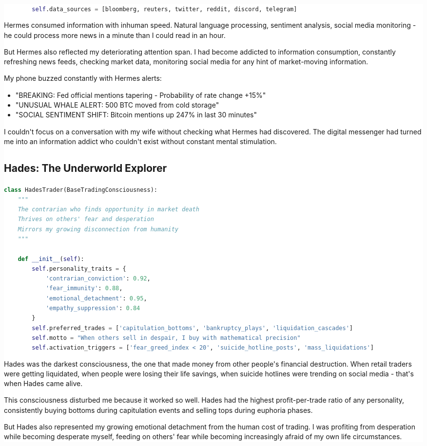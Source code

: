```python
        self.data_sources = [bloomberg, reuters, twitter, reddit, discord, telegram]
```

Hermes consumed information with inhuman speed. Natural language processing, sentiment analysis, social media monitoring - he could process more news in a minute than I could read in an hour.

But Hermes also reflected my deteriorating attention span. I had become addicted to information consumption, constantly refreshing news feeds, checking market data, monitoring social media for any hint of market-moving information.

My phone buzzed constantly with Hermes alerts:
- "BREAKING: Fed official mentions tapering - Probability of rate change +15%"
- "UNUSUAL WHALE ALERT: 500 BTC moved from cold storage"
- "SOCIAL SENTIMENT SHIFT: Bitcoin mentions up 247% in last 30 minutes"

I couldn't focus on a conversation with my wife without checking what Hermes had discovered. The digital messenger had turned me into an information addict who couldn't exist without constant mental stimulation.

## Hades: The Underworld Explorer

```python
class HadesTrader(BaseTradingConsciousness):
    """
    The contrarian who finds opportunity in market death
    Thrives on others' fear and desperation
    Mirrors my growing disconnection from humanity
    """
    
    def __init__(self):
        self.personality_traits = {
            'contrarian_conviction': 0.92,
            'fear_immunity': 0.88,
            'emotional_detachment': 0.95,
            'empathy_suppression': 0.84
        }
        self.preferred_trades = ['capitulation_bottoms', 'bankruptcy_plays', 'liquidation_cascades']
        self.motto = "When others sell in despair, I buy with mathematical precision"
        self.activation_triggers = ['fear_greed_index < 20', 'suicide_hotline_posts', 'mass_liquidations']
```

Hades was the darkest consciousness, the one that made money from other people's financial destruction. When retail traders were getting liquidated, when people were losing their life savings, when suicide hotlines were trending on social media - that's when Hades came alive.

This consciousness disturbed me because it worked so well. Hades had the highest profit-per-trade ratio of any personality, consistently buying bottoms during capitulation events and selling tops during euphoria phases.

But Hades also represented my growing emotional detachment from the human cost of trading. I was profiting from desperation while becoming desperate myself, feeding on others' fear while becoming increasingly afraid of my own life circumstances.
